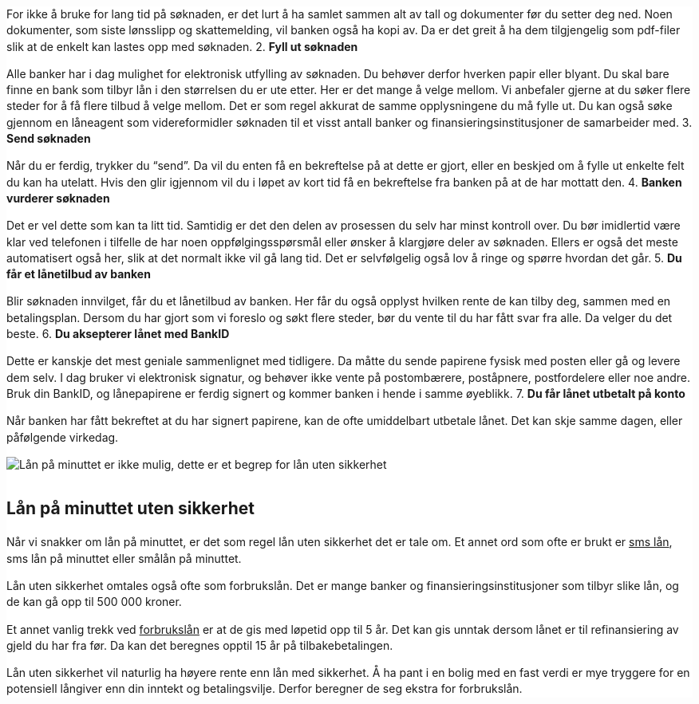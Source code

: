    For ikke å bruke for lang tid på søknaden, er det lurt å ha samlet sammen alt av tall og dokumenter før du setter deg ned. Noen dokumenter, som siste lønsslipp og skattemelding, vil banken også ha kopi av. Da er det greit å ha dem tilgjengelig som pdf-filer slik at de enkelt kan lastes opp med søknaden.
2. **Fyll ut søknaden**

   Alle banker har i dag mulighet for elektronisk utfylling av søknaden. Du behøver derfor hverken papir eller blyant. Du skal bare finne en bank som tilbyr lån i den størrelsen du er ute etter. Her er det mange å velge mellom. Vi anbefaler gjerne at du søker flere steder for å få flere tilbud å velge mellom. Det er som regel akkurat de samme opplysningene du må fylle ut. Du kan også søke gjennom en låneagent som videreformidler søknaden til et visst antall banker og finansieringsinstitusjoner de samarbeider med.
3. **Send søknaden**

   Når du er ferdig, trykker du “send”. Da vil du enten få en bekreftelse på at dette er gjort, eller en beskjed om å fylle ut enkelte felt du kan ha utelatt. Hvis den glir igjennom vil du i løpet av kort tid få en bekreftelse fra banken på at de har mottatt den.
4. **Banken vurderer søknaden**

   Det er vel dette som kan ta litt tid. Samtidig er det den delen av prosessen du selv har minst kontroll over. Du bør imidlertid være klar ved telefonen i tilfelle de har noen oppfølgingsspørsmål eller ønsker å klargjøre deler av søknaden. Ellers er også det meste automatisert også her, slik at det normalt ikke vil gå lang tid. Det er selvfølgelig også lov å ringe og spørre hvordan det går.
5. **Du får et lånetilbud av banken**

   Blir søknaden innvilget, får du et lånetilbud av banken. Her får du også opplyst hvilken rente de kan tilby deg, sammen med en betalingsplan. Dersom du har gjort som vi foreslo og søkt flere steder, bør du vente til du har fått svar fra alle. Da velger du det beste.
6. **Du aksepterer lånet med BankID**

   Dette er kanskje det mest geniale sammenlignet med tidligere. Da måtte du sende papirene fysisk med posten eller gå og levere dem selv. I dag bruker vi elektronisk signatur, og behøver ikke vente på postombærere, poståpnere, postfordelere eller noe andre. Bruk din BankID, og lånepapirene er ferdig signert og kommer banken i hende i samme øyeblikk.
7. **Du får lånet utbetalt på konto**

   Når banken har fått bekreftet at du har signert papirene, kan de ofte umiddelbart utbetale lånet. Det kan skje samme dagen, eller påfølgende virkedag.

![Lån på minuttet er ikke mulig, dette er et begrep for lån uten sikkerhet](/forbrukslan/img/lan-pa-minuttet-hva-dette-betyr.png "Hva betyr lån på minuttet?")

## Lån på minuttet uten sikkerhet

Når vi snakker om lån på minuttet, er det som regel lån uten sikkerhet det er tale om. Et annet ord som ofte er brukt er [sms lån](https://www.dagbladet.no/forbrukslan/smslan), sms lån på minuttet eller smålån på minuttet.

Lån uten sikkerhet omtales også ofte som forbrukslån. Det er mange banker og finansieringsinstitusjoner som tilbyr slike lån, og de kan gå opp til 500 000 kroner.

Et annet vanlig trekk ved [forbrukslån](https://www.dagbladet.no/forbrukslan/) er at de gis med løpetid opp til 5 år. Det kan gis unntak dersom lånet er til refinansiering av gjeld du har fra før. Da kan det beregnes opptil 15 år på tilbakebetalingen.

Lån uten sikkerhet vil naturlig ha høyere rente enn lån med sikkerhet. Å ha pant i en bolig med en fast verdi er mye tryggere for en potensiell långiver enn din inntekt og betalingsvilje. Derfor beregner de seg ekstra for forbrukslån.
